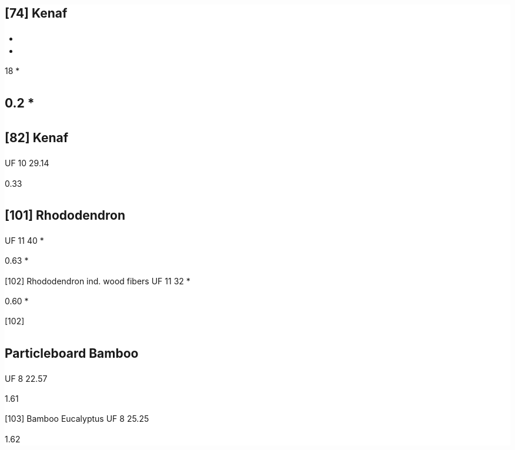 [74] 
Kenaf 
-
-
-
18 * 

0.2 * 
-
[82] 
Kenaf 
-
UF 
10 
29.14 

0.33 

[101] 
Rhododendron 
-
UF 
11 
40 * 

0.63 * 

[102] 
Rhododendron 
ind. wood fibers 
UF 
11 
32 * 

0.60 * 

[102] 

Particleboard 
Bamboo 
-
UF 
8 
22.57 

1.61 

[103] 
Bamboo 
Eucalyptus 
UF 
8 
25.25 

1.62 
